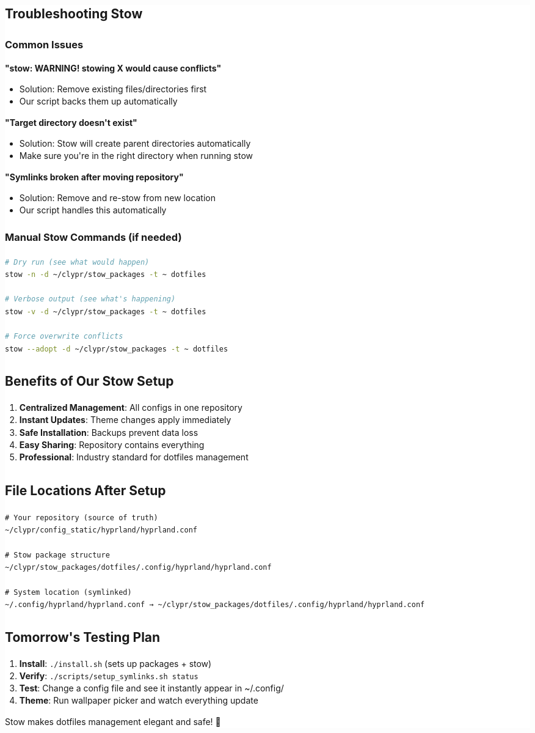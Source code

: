 ## Troubleshooting Stow

### Common Issues

**"stow: WARNING! stowing X would cause conflicts"**
- Solution: Remove existing files/directories first
- Our script backs them up automatically

**"Target directory doesn't exist"**
- Solution: Stow will create parent directories automatically
- Make sure you're in the right directory when running stow

**"Symlinks broken after moving repository"**
- Solution: Remove and re-stow from new location
- Our script handles this automatically

### Manual Stow Commands (if needed)

```bash
# Dry run (see what would happen)
stow -n -d ~/clypr/stow_packages -t ~ dotfiles

# Verbose output (see what's happening)
stow -v -d ~/clypr/stow_packages -t ~ dotfiles

# Force overwrite conflicts
stow --adopt -d ~/clypr/stow_packages -t ~ dotfiles
```

## Benefits of Our Stow Setup

1. **Centralized Management**: All configs in one repository
2. **Instant Updates**: Theme changes apply immediately
3. **Safe Installation**: Backups prevent data loss
4. **Easy Sharing**: Repository contains everything
5. **Professional**: Industry standard for dotfiles management

## File Locations After Setup

```
# Your repository (source of truth)
~/clypr/config_static/hyprland/hyprland.conf

# Stow package structure
~/clypr/stow_packages/dotfiles/.config/hyprland/hyprland.conf

# System location (symlinked)
~/.config/hyprland/hyprland.conf → ~/clypr/stow_packages/dotfiles/.config/hyprland/hyprland.conf
```

## Tomorrow's Testing Plan

1. **Install**: `./install.sh` (sets up packages + stow)
2. **Verify**: `./scripts/setup_symlinks.sh status`
3. **Test**: Change a config file and see it instantly appear in ~/.config/
4. **Theme**: Run wallpaper picker and watch everything update

Stow makes dotfiles management elegant and safe! 🎯